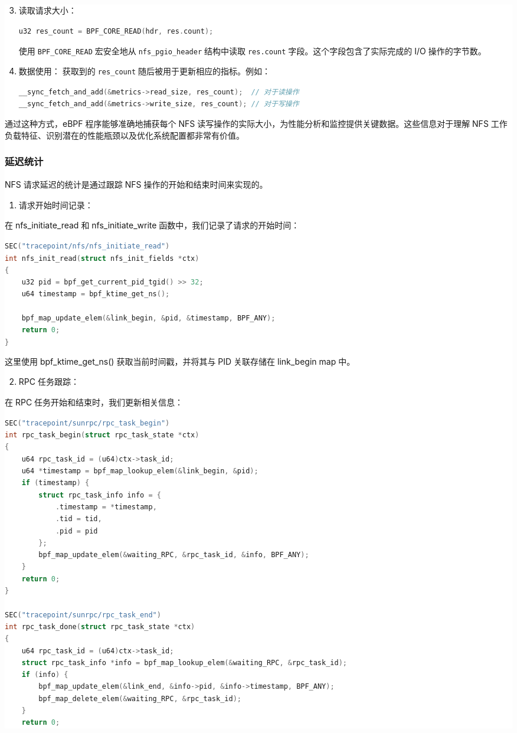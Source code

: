3. 读取请求大小：

   ```c
   u32 res_count = BPF_CORE_READ(hdr, res.count);
   ```

   使用 `BPF_CORE_READ` 宏安全地从 `nfs_pgio_header` 结构中读取 `res.count` 字段。这个字段包含了实际完成的 I/O 操作的字节数。

4. 数据使用：
   获取到的 `res_count` 随后被用于更新相应的指标。例如：

   ```c
   __sync_fetch_and_add(&metrics->read_size, res_count);  // 对于读操作
   __sync_fetch_and_add(&metrics->write_size, res_count); // 对于写操作
   ```

通过这种方式，eBPF 程序能够准确地捕获每个 NFS 读写操作的实际大小，为性能分析和监控提供关键数据。这些信息对于理解 NFS 工作负载特征、识别潜在的性能瓶颈以及优化系统配置都非常有价值。

### 延迟统计

NFS 请求延迟的统计是通过跟踪 NFS 操作的开始和结束时间来实现的。

1. 请求开始时间记录：

在 nfs_initiate_read 和 nfs_initiate_write 函数中，我们记录了请求的开始时间：

```c
SEC("tracepoint/nfs/nfs_initiate_read")
int nfs_init_read(struct nfs_init_fields *ctx)
{
    u32 pid = bpf_get_current_pid_tgid() >> 32;
    u64 timestamp = bpf_ktime_get_ns();

    bpf_map_update_elem(&link_begin, &pid, &timestamp, BPF_ANY);
    return 0;
}
```

这里使用 bpf_ktime_get_ns() 获取当前时间戳，并将其与 PID 关联存储在 link_begin map 中。

2. RPC 任务跟踪：

在 RPC 任务开始和结束时，我们更新相关信息：

```c
SEC("tracepoint/sunrpc/rpc_task_begin")
int rpc_task_begin(struct rpc_task_state *ctx)
{
    u64 rpc_task_id = (u64)ctx->task_id;
    u64 *timestamp = bpf_map_lookup_elem(&link_begin, &pid);
    if (timestamp) {
        struct rpc_task_info info = {
            .timestamp = *timestamp,
            .tid = tid,
            .pid = pid
        };
        bpf_map_update_elem(&waiting_RPC, &rpc_task_id, &info, BPF_ANY);
    }
    return 0;
}

SEC("tracepoint/sunrpc/rpc_task_end")
int rpc_task_done(struct rpc_task_state *ctx)
{
    u64 rpc_task_id = (u64)ctx->task_id;
    struct rpc_task_info *info = bpf_map_lookup_elem(&waiting_RPC, &rpc_task_id);
    if (info) {
        bpf_map_update_elem(&link_end, &info->pid, &info->timestamp, BPF_ANY);
        bpf_map_delete_elem(&waiting_RPC, &rpc_task_id);
    }
    return 0;
```